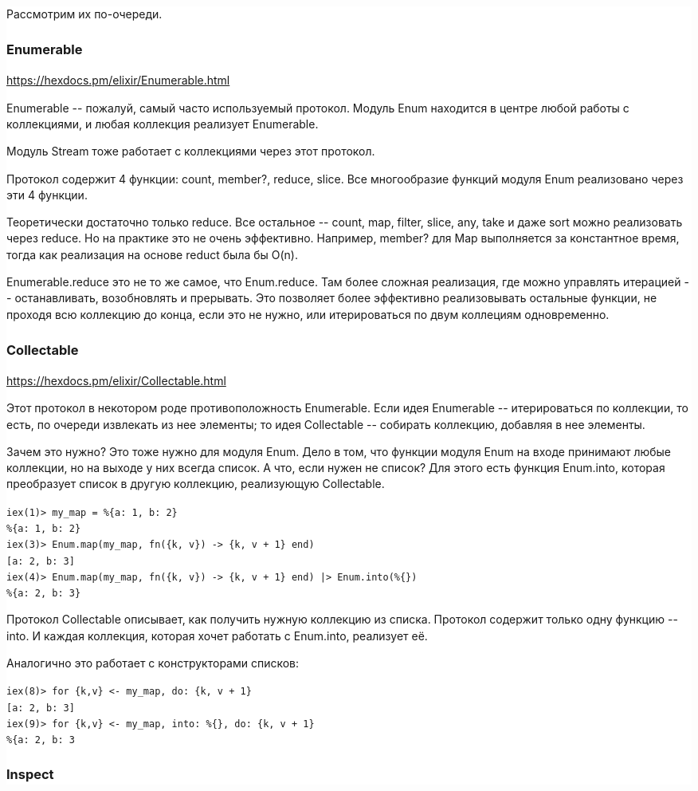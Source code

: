 Рассмотрим их по-очереди.


### Enumerable

https://hexdocs.pm/elixir/Enumerable.html

Enumerable -- пожалуй, самый часто используемый протокол. Модуль Enum находится в центре любой работы с коллекциями, и любая коллекция реализует Enumerable.

Модуль Stream тоже работает с коллекциями через этот протокол.

Протокол содержит 4 функции: count, member?, reduce, slice. Все многообразие функций модуля Enum реализовано через эти 4 функции.

Теоретически достаточно только reduce. Все остальное -- count, map, filter, slice, any, take и даже sort можно реализовать через reduce. Но на практике это не очень эффективно. Например, member? для Map выполняется за константное время, тогда как реализация на основе reduct была бы O(n).

Enumerable.reduce это не то же самое, что Enum.reduce. Там более сложная реализация, где можно управлять итерацией -- останавливать, возобновлять и прерывать. Это позволяет более эффективно реализовывать остальные функции, не проходя всю коллекцию до конца, если это не нужно, или итерироваться по двум коллециям одновременно.


### Collectable

https://hexdocs.pm/elixir/Collectable.html

Этот протокол в некотором роде противоположность Enumerable. Если идея Enumerable -- итерироваться по коллекции, то есть, по очереди извлекать из нее элементы; то идея Collectable -- собирать коллекцию, добавляя в нее элементы.

Зачем это нужно? Это тоже нужно для модуля Enum. Дело в том, что функции модуля Enum на входе принимают любые коллекции, но на выходе у них всегда список. А что, если нужен не список? Для этого есть функция Enum.into, которая преобразует список в другую коллекцию, реализующую Collectable.

```
iex(1)> my_map = %{a: 1, b: 2}
%{a: 1, b: 2}
iex(3)> Enum.map(my_map, fn({k, v}) -> {k, v + 1} end)
[a: 2, b: 3]
iex(4)> Enum.map(my_map, fn({k, v}) -> {k, v + 1} end) |> Enum.into(%{})
%{a: 2, b: 3}
```

Протокол Collectable описывает, как получить нужную коллекцию из списка. Протокол содержит только одну функцию -- into. И каждая коллекция, которая хочет работать с Enum.into, реализует её.

Аналогично это работает с конструкторами списков:
```
iex(8)> for {k,v} <- my_map, do: {k, v + 1}
[a: 2, b: 3]
iex(9)> for {k,v} <- my_map, into: %{}, do: {k, v + 1}
%{a: 2, b: 3
```


### Inspect
